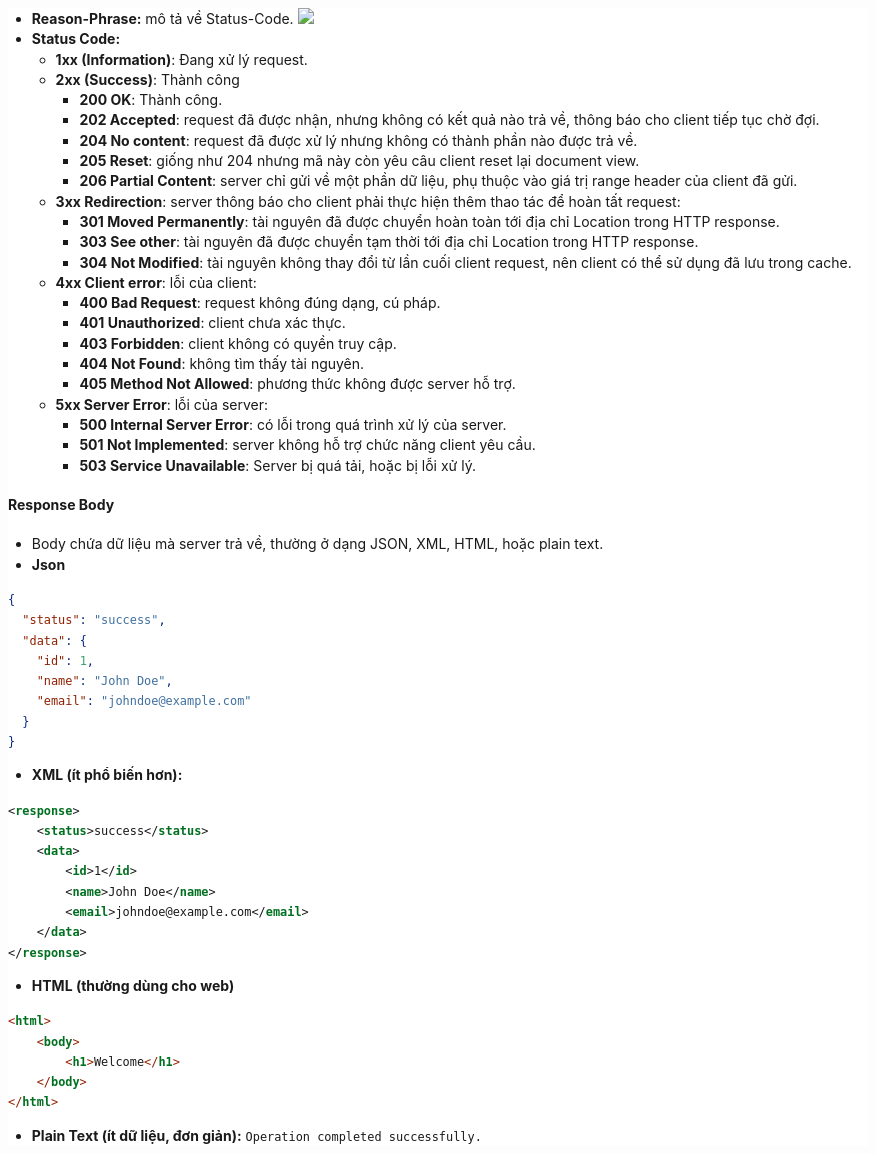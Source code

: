   - **Reason-Phrase:** mô tả về Status-Code.
  ![](https://cloud-patch-e32.notion.site/image/https%3A%2F%2Fprod-files-secure.s3.us-west-2.amazonaws.com%2F01ebe1db-9e71-42de-919f-82ad19395582%2F572d2ad2-bbe6-4912-b540-56d7f3b5ea2d%2Fimage.png?table=block&id=14f6be34-044c-80da-8d36-d96592961f34&spaceId=01ebe1db-9e71-42de-919f-82ad19395582&width=1160&userId=&cache=v2)
- **Status Code:**
  - **1xx (Information)**: Đang xử lý request.
  - **2xx (Success)**: Thành công
    - **200 OK**: Thành công.
    - **202 Accepted**: request đã được nhận, nhưng không có kết quả nào trả về, thông báo cho client tiếp tục chờ đợi.
    - **204 No content**: request đã được xử lý nhưng không có thành phần nào được trả về.
    - **205 Reset**: giống như 204 nhưng mã này còn yêu câu client reset lại document view.
    - **206 Partial Content**: server chỉ gửi về một phần dữ liệu, phụ thuộc vào giá trị range header của client đã gửi.
  - **3xx Redirection**: server thông báo cho client phải thực hiện thêm thao tác để hoàn tất request:
    - **301 Moved Permanently**: tài nguyên đã được chuyển hoàn toàn tới địa chỉ Location trong HTTP response.
    - **303 See other**: tài nguyên đã được chuyển tạm thời tới địa chỉ Location trong HTTP response.
    - **304 Not Modified**: tài nguyên không thay đổi từ lần cuối client request, nên client có thể sử dụng đã lưu trong cache.
  - **4xx Client error**: lỗi của client:
    - **400 Bad Request**: request không đúng dạng, cú pháp.
    - **401 Unauthorized**: client chưa xác thực.
    - **403 Forbidden**: client không có quyền truy cập.
    - **404 Not Found**: không tìm thấy tài nguyên.
    - **405 Method Not Allowed**: phương thức không được server hỗ trợ.
  - **5xx Server Error**: lỗi của server:
    - **500 Internal Server Error**: có lỗi trong quá trình xử lý của server.
    - **501 Not Implemented**: server không hỗ trợ chức năng client yêu cầu.
    - **503 Service Unavailable**: Server bị quá tải, hoặc bị lỗi xử lý.
#### Response Body
- Body chứa dữ liệu mà server trả về, thường ở dạng JSON, XML, HTML, hoặc plain text.
- **Json**
```json
{
  "status": "success",
  "data": {
    "id": 1,
    "name": "John Doe",
    "email": "johndoe@example.com"
  }
}

```
- **XML (ít phổ biến hơn):**
```xml
<response>
    <status>success</status>
    <data>
        <id>1</id>
        <name>John Doe</name>
        <email>johndoe@example.com</email>
    </data>
</response>
```
- **HTML (thường dùng cho web)**
```html
<html>
    <body>
        <h1>Welcome</h1>
    </body>
</html>
```
- **Plain Text (ít dữ liệu, đơn giản):** `Operation completed successfully.`
